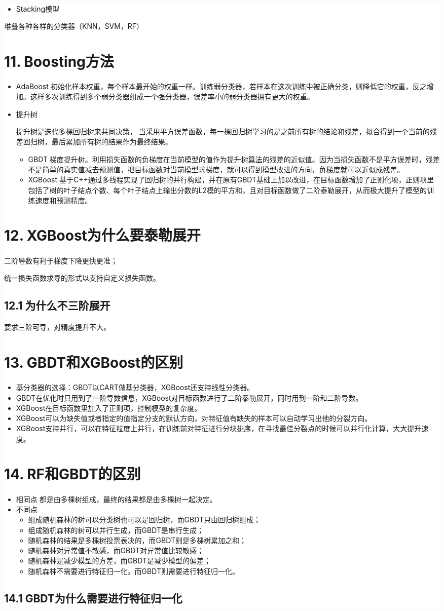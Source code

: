 - Stacking模型

堆叠各种各样的分类器（KNN，SVM，RF）

# **11. Boosting方法** 

- AdaBoost
  初始化样本权重，每个样本最开始的权重一样。训练弱分类器，若样本在这次训练中被正确分类，则降低它的权重，反之增加。这样多次训练得到多个弱分类器组成一个强分类器，误差率小的弱分类器拥有更大的权重。 

- 提升树

  提升树是迭代多棵回归树来共同决策， 当采用平方误差函数，每一棵回归树学习的是之前所有树的结论和残差，拟合得到一个当前的残差回归树，最后累加所有树的结果作为最终结果。  

  - GBDT
    梯度提升树。利用损失函数的负梯度在当前模型的值作为提升树[算法]()的残差的近似值。因为当损失函数不是平方误差时，残差不是简单的真实值减去预测值，把目标函数对当前模型求梯度，就可以得到模型改进的方向，负梯度就可以近似成残差。 
  - XGBoost
    基于C++通过多线程实现了回归树的并行构建，并在原有GBDT基础上加以改进，在目标函数增加了正则化项，正则项里包括了树的叶子结点个数、每个叶子结点上输出分数的L2模的平方和，且对目标函数做了二阶泰勒展开，从而极大提升了模型的训练速度和预测精度。 

# **12. XGBoost为什么要泰勒展开**

二阶导数有利于梯度下降更快更准；

统一损失函数求导的形式以支持自定义损失函数。 

## 12.1 为什么不三阶展开

要求三阶可导，对精度提升不大。

# **13. GBDT和XGBoost的区别** 

- 基分类器的选择：GBDT以CART做基分类器，XGBoost还支持线性分类器。 
- GBDT在优化时只用到了一阶导数信息，XGBoost对目标函数进行了二阶泰勒展开，同时用到一阶和二阶导数。 
- XGBoost在目标函数里加入了正则项，控制模型的复杂度。 
- XGBoost可以为缺失值或者指定的值指定分支的默认方向，对特征值有缺失的样本可以自动学习出他的分裂方向。 
- XGBoost支持并行，可以在特征粒度上并行，在训练前对特征进行分块[排序]()，在寻找最佳分裂点的时候可以并行化计算，大大提升速度。 

# **14. RF和GBDT的区别** 

- 相同点
  都是由多棵树组成，最终的结果都是由多棵树一起决定。 
- 不同点  
  - 组成随机森林的树可以分类树也可以是回归树，而GBDT只由回归树组成； 
  - 组成随机森林的树可以并行生成，而GBDT是串行生成； 
  - 随机森林的结果是多棵树投票表决的，而GBDT则是多棵树累加之和； 
  - 随机森林对异常值不敏感，而GBDT对异常值比较敏感； 
  - 随机森林是减少模型的方差，而GBDT是减少模型的偏差； 
  - 随机森林不需要进行特征归一化。而GBDT则需要进行特征归一化。 

## 14.1 GBDT为什么需要进行特征归一化
